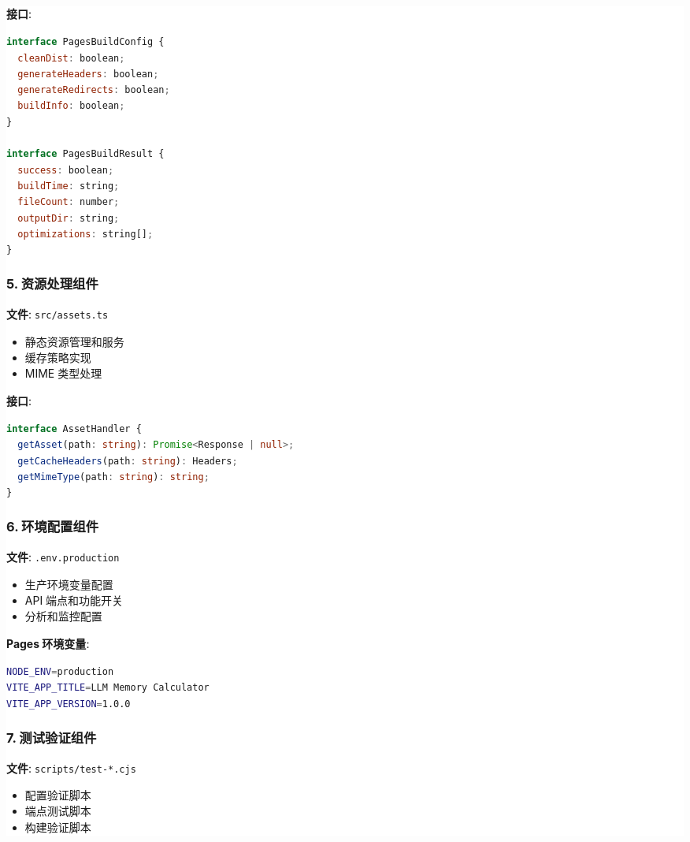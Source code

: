 **接口**:
```javascript
interface PagesBuildConfig {
  cleanDist: boolean;
  generateHeaders: boolean;
  generateRedirects: boolean;
  buildInfo: boolean;
}

interface PagesBuildResult {
  success: boolean;
  buildTime: string;
  fileCount: number;
  outputDir: string;
  optimizations: string[];
}
```

### 5. 资源处理组件

**文件**: `src/assets.ts`
- 静态资源管理和服务
- 缓存策略实现
- MIME 类型处理

**接口**:
```typescript
interface AssetHandler {
  getAsset(path: string): Promise<Response | null>;
  getCacheHeaders(path: string): Headers;
  getMimeType(path: string): string;
}
```

### 6. 环境配置组件

**文件**: `.env.production`
- 生产环境变量配置
- API 端点和功能开关
- 分析和监控配置

**Pages 环境变量**:
```bash
NODE_ENV=production
VITE_APP_TITLE=LLM Memory Calculator
VITE_APP_VERSION=1.0.0
```

### 7. 测试验证组件

**文件**: `scripts/test-*.cjs`
- 配置验证脚本
- 端点测试脚本
- 构建验证脚本

